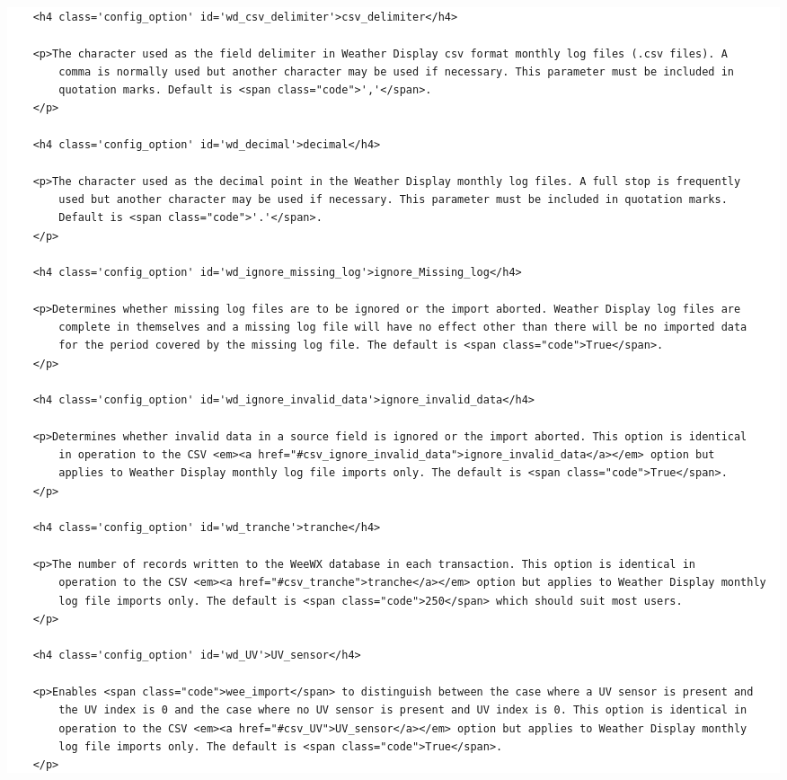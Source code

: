         <h4 class='config_option' id='wd_csv_delimiter'>csv_delimiter</h4>

        <p>The character used as the field delimiter in Weather Display csv format monthly log files (.csv files). A
            comma is normally used but another character may be used if necessary. This parameter must be included in
            quotation marks. Default is <span class="code">','</span>.
        </p>

        <h4 class='config_option' id='wd_decimal'>decimal</h4>

        <p>The character used as the decimal point in the Weather Display monthly log files. A full stop is frequently
            used but another character may be used if necessary. This parameter must be included in quotation marks.
            Default is <span class="code">'.'</span>.
        </p>

        <h4 class='config_option' id='wd_ignore_missing_log'>ignore_Missing_log</h4>

        <p>Determines whether missing log files are to be ignored or the import aborted. Weather Display log files are
            complete in themselves and a missing log file will have no effect other than there will be no imported data
            for the period covered by the missing log file. The default is <span class="code">True</span>.
        </p>

        <h4 class='config_option' id='wd_ignore_invalid_data'>ignore_invalid_data</h4>

        <p>Determines whether invalid data in a source field is ignored or the import aborted. This option is identical
            in operation to the CSV <em><a href="#csv_ignore_invalid_data">ignore_invalid_data</a></em> option but
            applies to Weather Display monthly log file imports only. The default is <span class="code">True</span>.
        </p>

        <h4 class='config_option' id='wd_tranche'>tranche</h4>

        <p>The number of records written to the WeeWX database in each transaction. This option is identical in
            operation to the CSV <em><a href="#csv_tranche">tranche</a></em> option but applies to Weather Display monthly
            log file imports only. The default is <span class="code">250</span> which should suit most users.
        </p>

        <h4 class='config_option' id='wd_UV'>UV_sensor</h4>

        <p>Enables <span class="code">wee_import</span> to distinguish between the case where a UV sensor is present and
            the UV index is 0 and the case where no UV sensor is present and UV index is 0. This option is identical in
            operation to the CSV <em><a href="#csv_UV">UV_sensor</a></em> option but applies to Weather Display monthly
            log file imports only. The default is <span class="code">True</span>.
        </p>
